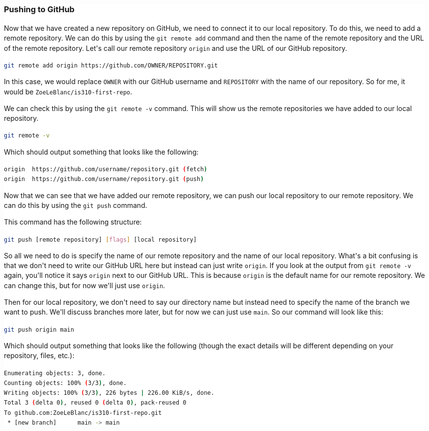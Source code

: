 ### Pushing to GitHub

Now that we have created a new repository on GitHub, we need to connect it to our local repository. To do this, we need to add a remote repository. We can do this by using the `git remote add` command and then the name of the remote repository and the URL of the remote repository. Let's call our remote repository `origin` and use the URL of our GitHub repository.

```sh
git remote add origin https://github.com/OWNER/REPOSITORY.git
```

In this case, we would replace `OWNER` with our GitHub username and `REPOSITORY` with the name of our repository. So for me, it would be `ZoeLeBlanc/is310-first-repo`.

We can check this by using the `git remote -v` command. This will show us the remote repositories we have added to our local repository.

```sh
git remote -v
```

Which should output something that looks like the following:

```sh
origin  https://github.com/username/repository.git (fetch)
origin  https://github.com/username/repository.git (push)
```

Now that we can see that we have added our remote repository, we can push our local repository to our remote repository. We can do this by using the `git push` command. 

This command has the following structure:

```sh
git push [remote repository] [flags] [local repository]
```

So all we need to do is specify the name of our remote repository and the name of our local repository. What's a bit confusing is that we don't need to write our GitHub URL here but instead can just write `origin`. If you look at the output from `git remote -v` again, you'll notice it says `origin` next to our GitHub URL. This is because `origin` is the default name for our remote repository. We can change this, but for now we'll just use `origin`.

Then for our local repository, we don't need to say our directory name but instead need to specify the name of the branch we want to push. We'll discuss branches more later, but for now we can just use `main`. So our command will look like this:

```sh
git push origin main
```

Which should output something that looks like the following (though the exact details will be different depending on your repository, files, etc.):

```sh
Enumerating objects: 3, done.
Counting objects: 100% (3/3), done.
Writing objects: 100% (3/3), 226 bytes | 226.00 KiB/s, done.
Total 3 (delta 0), reused 0 (delta 0), pack-reused 0
To github.com:ZoeLeBlanc/is310-first-repo.git
 * [new branch]      main -> main
```


[^1]: Before Git, there were several generations of version control systems that evolved to meet the changing demands of software development. The first generation, represented by tools like Source Code Control System (SCCS) developed in 1972 by Marc Rochkind at Bell Labs, was centralized and relied on simple single-file locking-based concurrency. The Revision Control System (RCS), developed a decade later in 1982, followed the same lines but became widely popular due to its open-source nature. The second generation included the Concurrent Versions System (CVS), which allowed for more networked, collaborative work by introducing a merging-based approach instead of a file-locking approach. However, CVS had limitations that were addressed by its successor, Subversion, released in 2000, which allowed for more robust file set operations with atomic commits. Git represents the third generation of version control, combining lessons from these previous systems with new features suited for modern, large-scale software development. For more information, see Shane Lin's [*Git for Humanists*](https://shane-et-al.github.io/git_slab/).